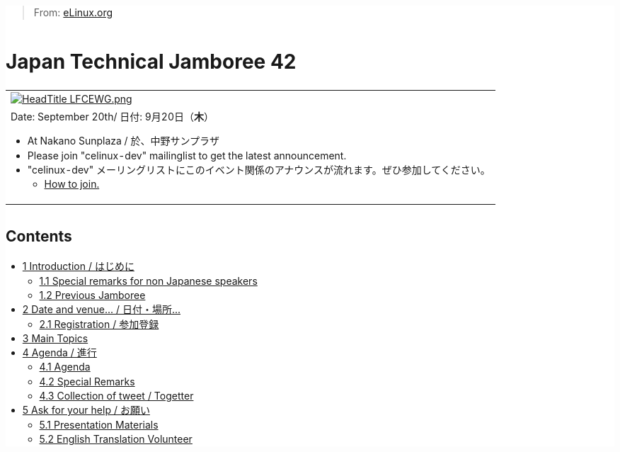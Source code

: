 > From: [eLinux.org](http://eLinux.org/Japan_Technical_Jamboree_42 "http://eLinux.org/Japan_Technical_Jamboree_42")


# Japan Technical Jamboree 42



<table>
<col width="100%" />
<tbody>
<tr class="odd">
<td align="left"><a href="http://elinux.org/File:HeadTitle_LFCEWG.png"><img src="http://elinux.org/images/b/b7/HeadTitle_LFCEWG.png" alt="HeadTitle LFCEWG.png" /></a></td>
</tr>
<tr class="even">
<td align="left">Date: September 20th/ 日付: 9月20日（<strong>木</strong>）
<ul>
<li>At Nakano Sunplaza / 於、中野サンプラザ</li>
<li>Please join &quot;celinux-dev&quot; mailinglist to get the latest announcement.</li>
<li>&quot;celinux-dev&quot; メーリングリストにこのイベント関係のアナウンスが流れます。ぜひ参加してください。
<ul>
<li><a href="http://lists.celinuxforum.org/mailman/listinfo/celinux-dev">How to join.</a></li>
</ul></li>
</ul></td>
</tr>
</tbody>
</table>

## Contents

-   [1 Introduction /
    はじめに](#introduction-e3.81.af.e3.81.98.e3.82.81.e3.81-ab)
    -   [1.1 Special remarks for non Japanese
        speakers](#special-remarks-for-non-japanese-speakers)
    -   [1.2 Previous Jamboree](#previous-jamboree)
-   [2 Date and venue... /
    日付・場所...](#date-and-venue-.-e6.97.a5.e4.bb.98.e3.83.bb.e5.a0.b4.e6.89.80..)
    -   [2.1 Registration /
        参加登録](#registration-e5.8f.82.e5.8a.a0.e7.99.bb.e9.8c-b2)
-   [3 Main Topics](#main-topics)
-   [4 Agenda / 進行](#agenda-e9.80.b2.e8.a1-8c)
    -   [4.1 Agenda](#agenda)
    -   [4.2 Special Remarks](#special-remarks)
    -   [4.3 Collection of tweet /
        Togetter](#collection-of-tweet-togetter)
-   [5 Ask for your help /
    お願い](#ask-for-your-help-e3.81.8a.e9.a1.98.e3.81-84)
    -   [5.1 Presentation Materials](#presentation-materials)
    -   [5.2 English Translation
        Volunteer](#english-translation-volunteer)
